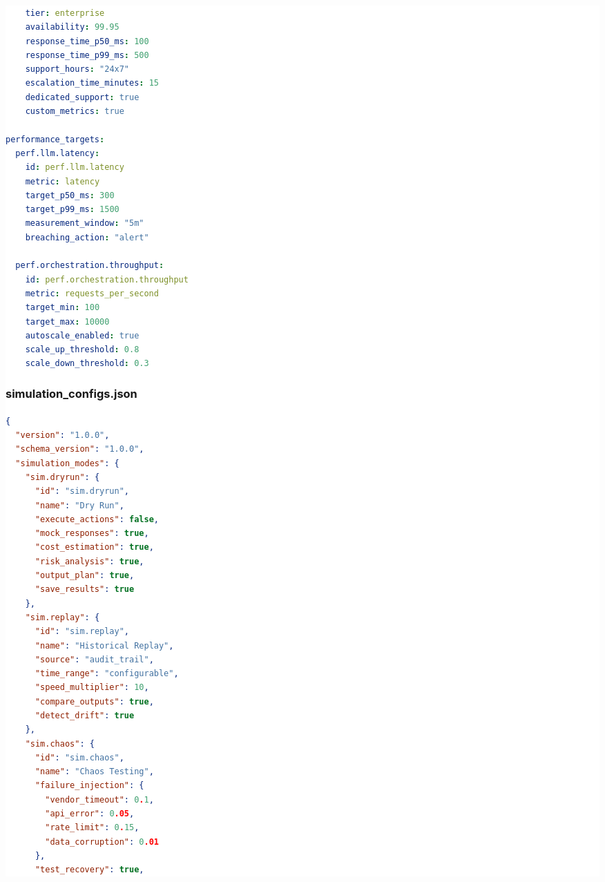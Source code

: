```yaml
    tier: enterprise
    availability: 99.95
    response_time_p50_ms: 100
    response_time_p99_ms: 500
    support_hours: "24x7"
    escalation_time_minutes: 15
    dedicated_support: true
    custom_metrics: true

performance_targets:
  perf.llm.latency:
    id: perf.llm.latency
    metric: latency
    target_p50_ms: 300
    target_p99_ms: 1500
    measurement_window: "5m"
    breaching_action: "alert"

  perf.orchestration.throughput:
    id: perf.orchestration.throughput
    metric: requests_per_second
    target_min: 100
    target_max: 10000
    autoscale_enabled: true
    scale_up_threshold: 0.8
    scale_down_threshold: 0.3
```

### simulation_configs.json
```json
{
  "version": "1.0.0",
  "schema_version": "1.0.0",
  "simulation_modes": {
    "sim.dryrun": {
      "id": "sim.dryrun",
      "name": "Dry Run",
      "execute_actions": false,
      "mock_responses": true,
      "cost_estimation": true,
      "risk_analysis": true,
      "output_plan": true,
      "save_results": true
    },
    "sim.replay": {
      "id": "sim.replay",
      "name": "Historical Replay",
      "source": "audit_trail",
      "time_range": "configurable",
      "speed_multiplier": 10,
      "compare_outputs": true,
      "detect_drift": true
    },
    "sim.chaos": {
      "id": "sim.chaos",
      "name": "Chaos Testing",
      "failure_injection": {
        "vendor_timeout": 0.1,
        "api_error": 0.05,
        "rate_limit": 0.15,
        "data_corruption": 0.01
      },
      "test_recovery": true,
```
